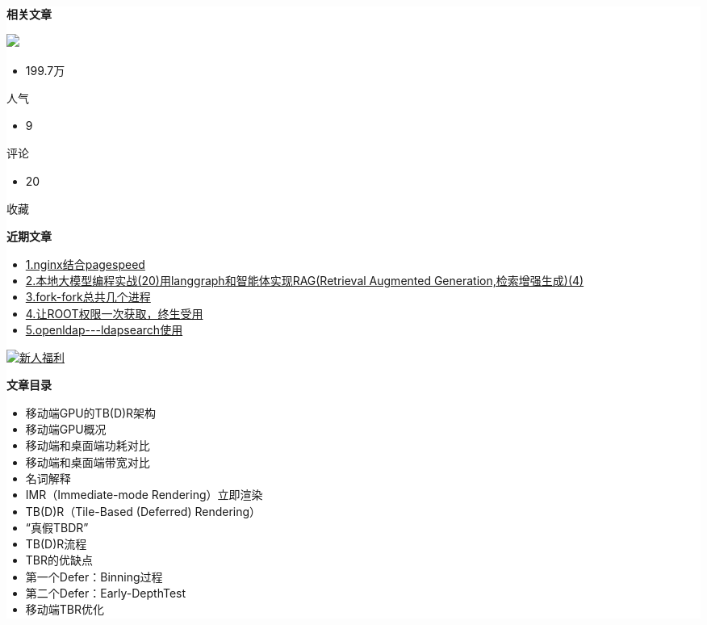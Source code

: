 **相关文章**

[![](https://ucenter.51cto.com/images/noavatar_middle.gif?x-oss-process=image/format,webp/ignore-error,1)](https://blog.51cto.com/u_16099251)

- 199.7万

人气

- 9

评论

- 20

收藏

**近期文章**

- [1.nginx结合pagespeed](https://blog.51cto.com/u_9270117/13369494 "nginx结合pagespeed")
- [2.本地大模型编程实战(20)用langgraph和智能体实现RAG(Retrieval Augmented Generation,检索增强生成)(4)](https://blog.51cto.com/u_16841336/13368907 "本地大模型编程实战(20)用langgraph和智能体实现RAG(Retrieval Augmented Generation,检索增强生成)(4)")
- [3.fork-fork总共几个进程](https://blog.51cto.com/u_9270117/13369878 "fork-fork总共几个进程")
- [4.让ROOT权限一次获取，终生受用](https://blog.51cto.com/u_9270117/13369743 "让ROOT权限一次获取，终生受用")
- [5.openldap---ldapsearch使用](https://blog.51cto.com/u_9270117/13369706 "openldap---ldapsearch使用")

[![新人福利](https://s2.51cto.com/blog/activity/bride/DetailsBride.gif?x-oss-process=image/ignore-error,1)](https://blog.51cto.com/activity-first-publish#xiang)

**文章目录**

- 移动端GPU的TB(D)R架构
- 移动端GPU概况
- 移动端和桌面端功耗对比
- 移动端和桌面端带宽对比
- 名词解释
- IMR（Immediate-mode Rendering）立即渲染
- TB(D)R（Tile-Based (Deferred) Rendering）
- “真假TBDR”
- TB(D)R流程
- TBR的优缺点
- 第一个Defer：Binning过程
- 第二个Defer：Early-DepthTest
- 移动端TBR优化